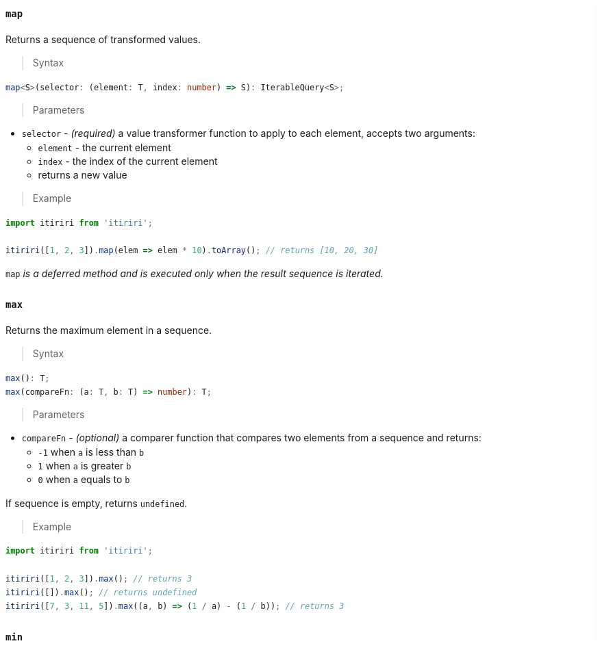 ### `map`

Returns a sequence of transformed values.

> Syntax

```ts
map<S>(selector: (element: T, index: number) => S): IterableQuery<S>;
```

> Parameters
* `selector` - *(required)* a value transformer function to apply to each element, accepts two arguments:
  * `element` - the current element
  * `index` - the index of the current element
  * returns a new value

> Example

```ts
import itiriri from 'itiriri';

itiriri([1, 2, 3]).map(elem => elem * 10).toArray(); // returns [10, 20, 30]
```

`map` *is a deferred method and is executed only when the result sequence is iterated.*

### `max`

Returns the maximum element in a sequence.

> Syntax

```ts
max(): T;
max(compareFn: (a: T, b: T) => number): T;
```

> Parameters
* `compareFn` - *(optional)* a comparer function that compares two elements from a sequence and returns:
  * `-1` when `a` is less than `b`
  * `1` when `a` is greater `b`
  * `0` when `a` equals to `b`

If sequence is empty, returns `undefined`.

> Example

```ts
import itiriri from 'itiriri';

itiriri([1, 2, 3]).max(); // returns 3
itiriri([]).max(); // returns undefined
itiriri([7, 3, 11, 5]).max((a, b) => (1 / a) - (1 / b)); // returns 3
```

### `min`
